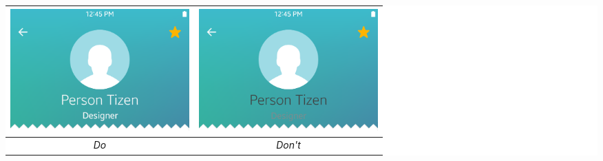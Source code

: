  | <img src="media/2.3_g.png" alt="#" width="260px" />| <img src="media/2.3_f.png" alt="#" width="260px" /> |
| :--: | :--: |
| *Do* | *Don't* |
